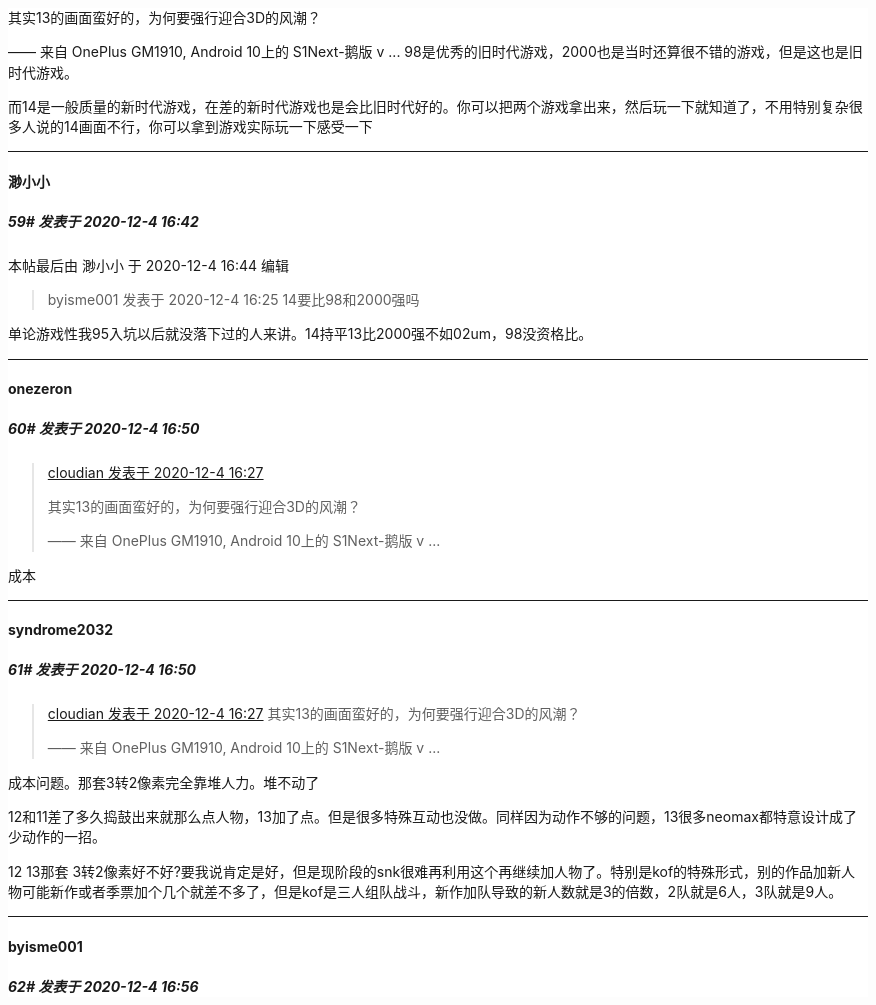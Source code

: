 其实13的画面蛮好的，为何要强行迎合3D的风潮？


—— 来自 OnePlus GM1910, Android 10上的 S1Next-鹅版 v ...</blockquote>
98是优秀的旧时代游戏，2000也是当时还算很不错的游戏，但是这也是旧时代游戏。

而14是一般质量的新时代游戏，在差的新时代游戏也是会比旧时代好的。你可以把两个游戏拿出来，然后玩一下就知道了，不用特别复杂很多人说的14画面不行，你可以拿到游戏实际玩一下感受一下


-----

####  渺小小  
##### 59#       发表于 2020-12-4 16:42


 本帖最后由 渺小小 于 2020-12-4 16:44 编辑 
<blockquote>byisme001 发表于 2020-12-4 16:25
14要比98和2000强吗</blockquote>
单论游戏性我95入坑以后就没落下过的人来讲。14持平13比2000强不如02um，98没资格比。


-----

####  onezeron  
##### 60#       发表于 2020-12-4 16:50


<blockquote><a href="httphttps://bbs.saraba1st.com/2b/forum.php?mod=redirect&amp;goto=findpost&amp;pid=49609364&amp;ptid=1975601" target="_blank">cloudian 发表于 2020-12-4 16:27</a>

其实13的画面蛮好的，为何要强行迎合3D的风潮？


—— 来自 OnePlus GM1910, Android 10上的 S1Next-鹅版 v ...</blockquote>
成本


-----

####  syndrome2032  
##### 61#       发表于 2020-12-4 16:50


<blockquote><a href="httphttps://bbs.saraba1st.com/2b/forum.php?mod=redirect&amp;goto=findpost&amp;pid=49609364&amp;ptid=1975601" target="_blank">cloudian 发表于 2020-12-4 16:27</a>
其实13的画面蛮好的，为何要强行迎合3D的风潮？

—— 来自 OnePlus GM1910, Android 10上的 S1Next-鹅版 v ...</blockquote>
成本问题。那套3转2像素完全靠堆人力。堆不动了

12和11差了多久捣鼓出来就那么点人物，13加了点。但是很多特殊互动也没做。同样因为动作不够的问题，13很多neomax都特意设计成了少动作的一招。

12 13那套 3转2像素好不好?要我说肯定是好，但是现阶段的snk很难再利用这个再继续加人物了。特别是kof的特殊形式，别的作品加新人物可能新作或者季票加个几个就差不多了，但是kof是三人组队战斗，新作加队导致的新人数就是3的倍数，2队就是6人，3队就是9人。


-----

####  byisme001  
##### 62#       发表于 2020-12-4 16:56
